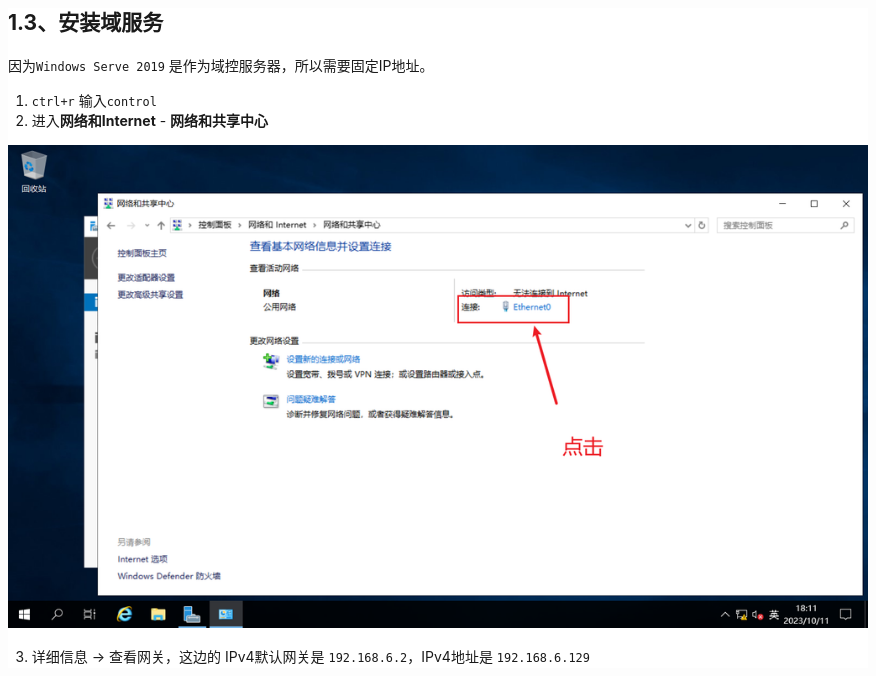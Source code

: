 







## 1.3、安装域服务



因为`Windows Serve 2019` 是作为域控服务器，所以需要固定IP地址。

1. `ctrl+r` 输入`control`
2. 进入**网络和Internet** - **网络和共享中心**

![](01_AD域搭建.assets/10.png)

3. 详细信息 -> 查看网关，这边的 IPv4默认网关是 `192.168.6.2`，IPv4地址是 `192.168.6.129`
